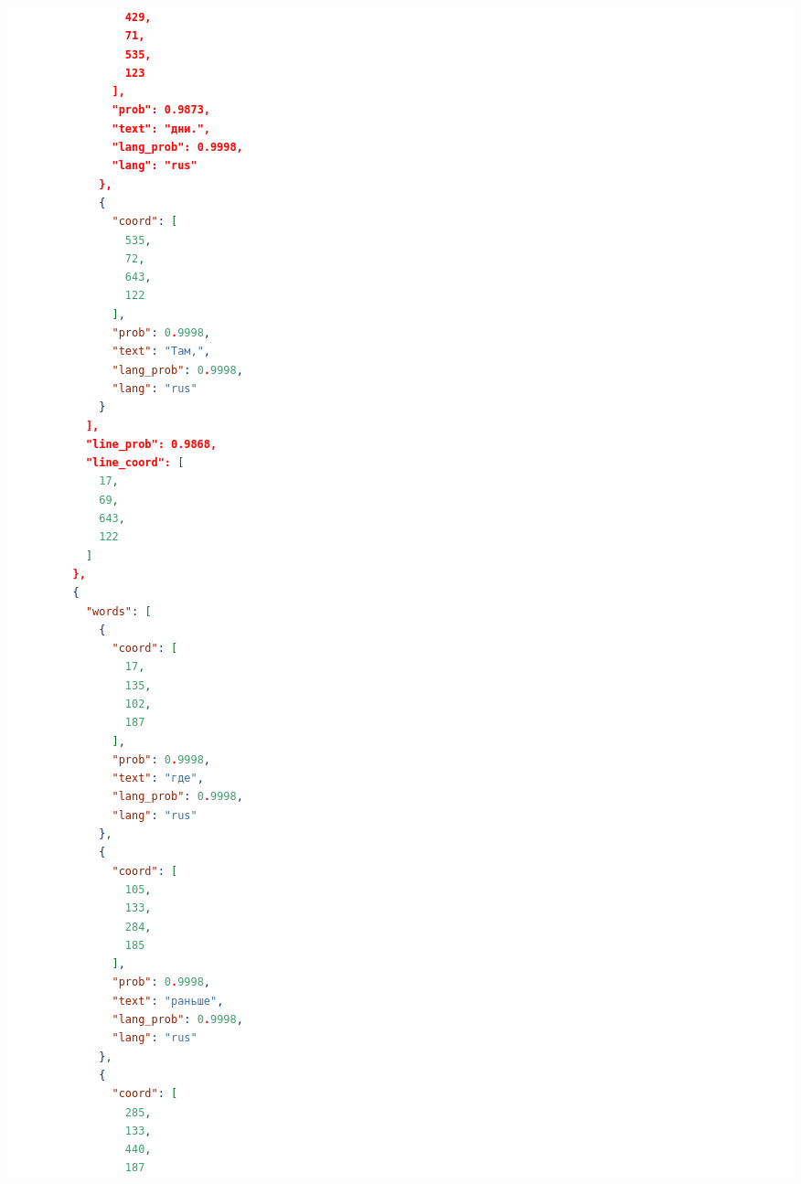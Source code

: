 ```json
                  429,
                  71,
                  535,
                  123
                ],
                "prob": 0.9873,
                "text": "дни.",
                "lang_prob": 0.9998,
                "lang": "rus"
              },
              {
                "coord": [
                  535,
                  72,
                  643,
                  122
                ],
                "prob": 0.9998,
                "text": "Там,",
                "lang_prob": 0.9998,
                "lang": "rus"
              }
            ],
            "line_prob": 0.9868,
            "line_coord": [
              17,
              69,
              643,
              122
            ]
          },
          {
            "words": [
              {
                "coord": [
                  17,
                  135,
                  102,
                  187
                ],
                "prob": 0.9998,
                "text": "где",
                "lang_prob": 0.9998,
                "lang": "rus"
              },
              {
                "coord": [
                  105,
                  133,
                  284,
                  185
                ],
                "prob": 0.9998,
                "text": "раньше",
                "lang_prob": 0.9998,
                "lang": "rus"
              },
              {
                "coord": [
                  285,
                  133,
                  440,
                  187
```